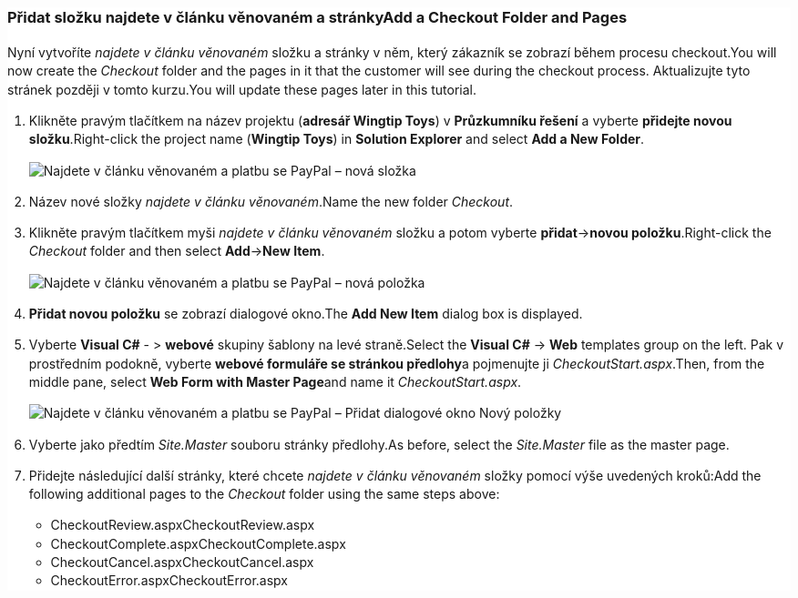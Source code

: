 ### <a name="add-a-checkout-folder-and-pages"></a><span data-ttu-id="c04a6-151">Přidat složku najdete v článku věnovaném a stránky</span><span class="sxs-lookup"><span data-stu-id="c04a6-151">Add a Checkout Folder and Pages</span></span>

<span data-ttu-id="c04a6-152">Nyní vytvoříte *najdete v článku věnovaném* složku a stránky v něm, který zákazník se zobrazí během procesu checkout.</span><span class="sxs-lookup"><span data-stu-id="c04a6-152">You will now create the *Checkout* folder and the pages in it that the customer will see during the checkout process.</span></span> <span data-ttu-id="c04a6-153">Aktualizujte tyto stránek později v tomto kurzu.</span><span class="sxs-lookup"><span data-stu-id="c04a6-153">You will update these pages later in this tutorial.</span></span>

1. <span data-ttu-id="c04a6-154">Klikněte pravým tlačítkem na název projektu (**adresář Wingtip Toys**) v **Průzkumníku řešení** a vyberte **přidejte novou složku**.</span><span class="sxs-lookup"><span data-stu-id="c04a6-154">Right-click the project name (**Wingtip Toys**) in **Solution Explorer** and select **Add a New Folder**.</span></span> 

    ![Najdete v článku věnovaném a platbu se PayPal – nová složka](checkout-and-payment-with-paypal/_static/image1.png)
2. <span data-ttu-id="c04a6-156">Název nové složky *najdete v článku věnovaném*.</span><span class="sxs-lookup"><span data-stu-id="c04a6-156">Name the new folder *Checkout*.</span></span>
3. <span data-ttu-id="c04a6-157">Klikněte pravým tlačítkem myši *najdete v článku věnovaném* složku a potom vyberte **přidat**-&gt;**novou položku**.</span><span class="sxs-lookup"><span data-stu-id="c04a6-157">Right-click the *Checkout* folder and then select **Add**-&gt;**New Item**.</span></span> 

    ![Najdete v článku věnovaném a platbu se PayPal – nová položka](checkout-and-payment-with-paypal/_static/image2.png)
4. <span data-ttu-id="c04a6-159">**Přidat novou položku** se zobrazí dialogové okno.</span><span class="sxs-lookup"><span data-stu-id="c04a6-159">The **Add New Item** dialog box is displayed.</span></span>
5. <span data-ttu-id="c04a6-160">Vyberte **Visual C#**  - &gt; **webové** skupiny šablony na levé straně.</span><span class="sxs-lookup"><span data-stu-id="c04a6-160">Select the **Visual C#** -&gt; **Web** templates group on the left.</span></span> <span data-ttu-id="c04a6-161">Pak v prostředním podokně, vyberte **webové formuláře se stránkou předlohy**a pojmenujte ji *CheckoutStart.aspx*.</span><span class="sxs-lookup"><span data-stu-id="c04a6-161">Then, from the middle pane, select **Web Form with Master Page**and name it *CheckoutStart.aspx*.</span></span> 

    ![Najdete v článku věnovaném a platbu se PayPal – Přidat dialogové okno Nový položky](checkout-and-payment-with-paypal/_static/image3.png)
6. <span data-ttu-id="c04a6-163">Vyberte jako předtím *Site.Master* souboru stránky předlohy.</span><span class="sxs-lookup"><span data-stu-id="c04a6-163">As before, select the *Site.Master* file as the master page.</span></span>
7. <span data-ttu-id="c04a6-164">Přidejte následující další stránky, které chcete *najdete v článku věnovaném* složky pomocí výše uvedených kroků:</span><span class="sxs-lookup"><span data-stu-id="c04a6-164">Add the following additional pages to the *Checkout* folder using the same steps above:</span></span>   

    - <span data-ttu-id="c04a6-165">CheckoutReview.aspx</span><span class="sxs-lookup"><span data-stu-id="c04a6-165">CheckoutReview.aspx</span></span>
    - <span data-ttu-id="c04a6-166">CheckoutComplete.aspx</span><span class="sxs-lookup"><span data-stu-id="c04a6-166">CheckoutComplete.aspx</span></span>
    - <span data-ttu-id="c04a6-167">CheckoutCancel.aspx</span><span class="sxs-lookup"><span data-stu-id="c04a6-167">CheckoutCancel.aspx</span></span>
    - <span data-ttu-id="c04a6-168">CheckoutError.aspx</span><span class="sxs-lookup"><span data-stu-id="c04a6-168">CheckoutError.aspx</span></span>
